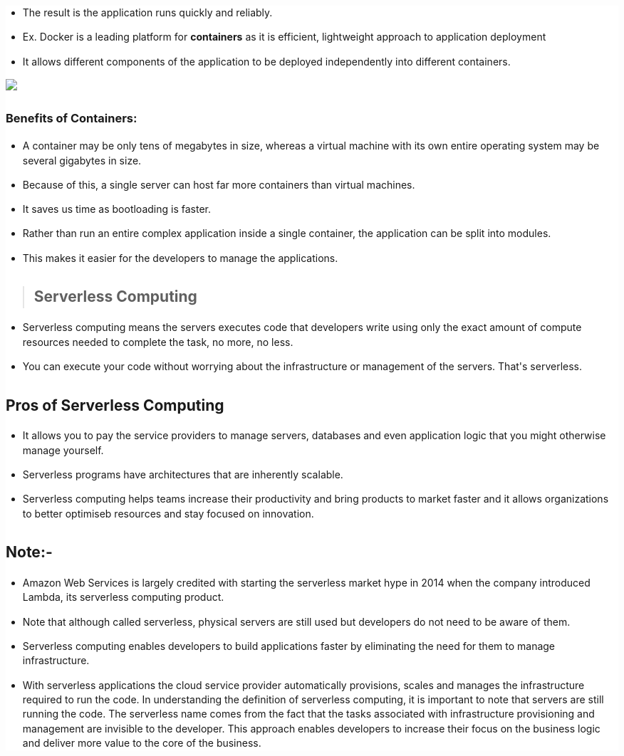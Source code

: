  - The result is the application runs quickly and reliably. 

 - Ex. Docker is a leading platform for **containers** as it is efficient, lightweight approach to application deployment

 - It allows different components of the application to be deployed independently into different containers. 

![](https://user-images.githubusercontent.com/65165798/82722093-2032db80-9ce1-11ea-9701-569697db6d8f.png) 

### Benefits of Containers:

 - A container may be only tens of megabytes in size, whereas a virtual machine with its own entire operating system may be several gigabytes in size. 

 - Because of this, a single server can host far more containers than virtual machines. 

 - It saves us time as bootloading is faster. 

 - Rather than run an entire complex application inside a single container, the application can be split into modules. 

 - This makes it easier for the developers to manage the applications. 

>## Serverless Computing

 - Serverless computing means the servers executes code that developers write using only the exact amount of compute resources needed to complete the task, no more, no less. 

 - You can execute your code without worrying about the infrastructure or management of the servers. That's serverless. 

## Pros of Serverless Computing

 - It allows you to pay the service providers to manage servers, databases and even application logic that you might otherwise manage yourself. 

 - Serverless programs have architectures that are inherently scalable. 

 - Serverless computing helps teams increase their productivity and bring products to market faster and it allows organizations to better optimiseb resources and stay focused on innovation. 

## Note:-

 - Amazon Web Services is largely credited with starting the serverless market hype in 2014 when the company introduced Lambda, its serverless computing product. 

 - Note that although called serverless, physical servers are still used but developers do not need to be aware of them. 

 - Serverless computing enables developers to build applications faster by eliminating the need for them to manage infrastructure. 

 - With serverless applications the cloud service provider automatically provisions, scales and manages the infrastructure required to run the code. In understanding the definition of serverless computing, it is important to note that servers are still running the code. The serverless name comes from the fact that the tasks associated with infrastructure provisioning and management are invisible to the developer. This approach enables developers to increase their focus on the business logic and deliver more value to the core of the business. 
